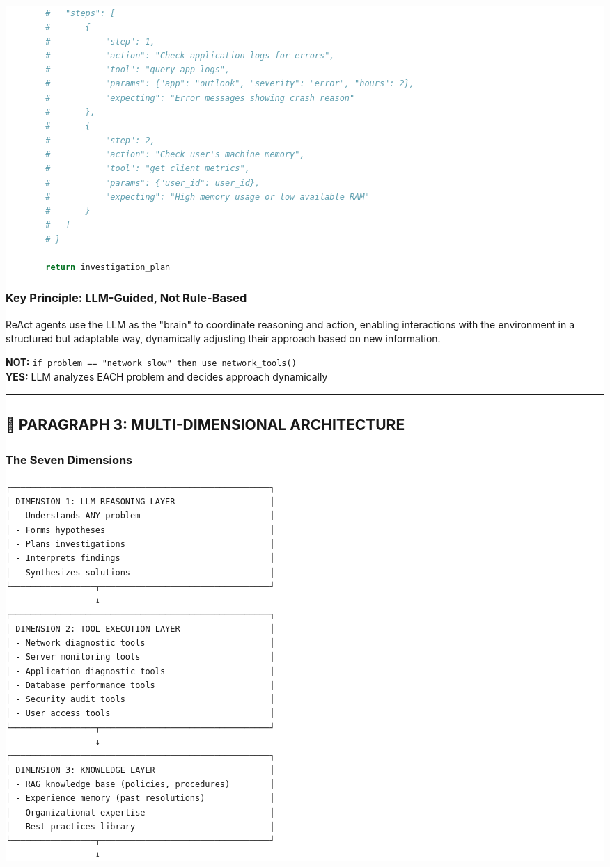 ```python
        #   "steps": [
        #       {
        #           "step": 1,
        #           "action": "Check application logs for errors",
        #           "tool": "query_app_logs",
        #           "params": {"app": "outlook", "severity": "error", "hours": 2},
        #           "expecting": "Error messages showing crash reason"
        #       },
        #       {
        #           "step": 2,
        #           "action": "Check user's machine memory",
        #           "tool": "get_client_metrics",
        #           "params": {"user_id": user_id},
        #           "expecting": "High memory usage or low available RAM"
        #       }
        #   ]
        # }
        
        return investigation_plan
```

### Key Principle: LLM-Guided, Not Rule-Based

ReAct agents use the LLM as the "brain" to coordinate reasoning and action, enabling interactions with the environment in a structured but adaptable way, dynamically adjusting their approach based on new information.

**NOT:** `if problem == "network slow" then use network_tools()`  
**YES:** LLM analyzes EACH problem and decides approach dynamically

---

## 📐 PARAGRAPH 3: MULTI-DIMENSIONAL ARCHITECTURE

### The Seven Dimensions

```
┌────────────────────────────────────────────────────┐
│ DIMENSION 1: LLM REASONING LAYER                   │
│ - Understands ANY problem                          │
│ - Forms hypotheses                                 │
│ - Plans investigations                             │
│ - Interprets findings                              │
│ - Synthesizes solutions                            │
└─────────────────┬──────────────────────────────────┘
                  ↓
┌────────────────────────────────────────────────────┐
│ DIMENSION 2: TOOL EXECUTION LAYER                  │
│ - Network diagnostic tools                         │
│ - Server monitoring tools                          │
│ - Application diagnostic tools                     │
│ - Database performance tools                       │
│ - Security audit tools                             │
│ - User access tools                                │
└─────────────────┬──────────────────────────────────┘
                  ↓
┌────────────────────────────────────────────────────┐
│ DIMENSION 3: KNOWLEDGE LAYER                       │
│ - RAG knowledge base (policies, procedures)        │
│ - Experience memory (past resolutions)             │
│ - Organizational expertise                         │
│ - Best practices library                           │
└─────────────────┬──────────────────────────────────┘
                  ↓
```
